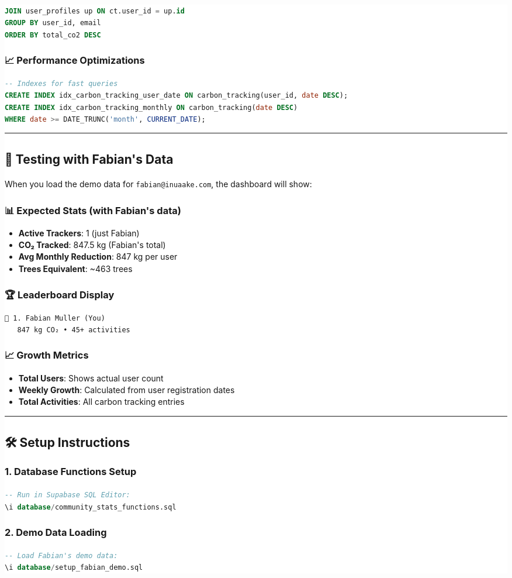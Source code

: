 ```sql
JOIN user_profiles up ON ct.user_id = up.id
GROUP BY user_id, email
ORDER BY total_co2 DESC
```

### **📈 Performance Optimizations**
```sql
-- Indexes for fast queries
CREATE INDEX idx_carbon_tracking_user_date ON carbon_tracking(user_id, date DESC);
CREATE INDEX idx_carbon_tracking_monthly ON carbon_tracking(date DESC) 
WHERE date >= DATE_TRUNC('month', CURRENT_DATE);
```

---

## 🧪 **Testing with Fabian's Data**

When you load the demo data for `fabian@inuaake.com`, the dashboard will show:

### **📊 Expected Stats (with Fabian's data)**
- **Active Trackers**: 1 (just Fabian)
- **CO₂ Tracked**: 847.5 kg (Fabian's total)
- **Avg Monthly Reduction**: 847 kg per user
- **Trees Equivalent**: ~463 trees

### **🏆 Leaderboard Display**
```
🥇 1. Fabian Muller (You)
   847 kg CO₂ • 45+ activities
```

### **📈 Growth Metrics**
- **Total Users**: Shows actual user count
- **Weekly Growth**: Calculated from user registration dates
- **Total Activities**: All carbon tracking entries

---

## 🛠️ **Setup Instructions**

### **1. Database Functions Setup**
```sql
-- Run in Supabase SQL Editor:
\i database/community_stats_functions.sql
```

### **2. Demo Data Loading**
```sql
-- Load Fabian's demo data:
\i database/setup_fabian_demo.sql
```
